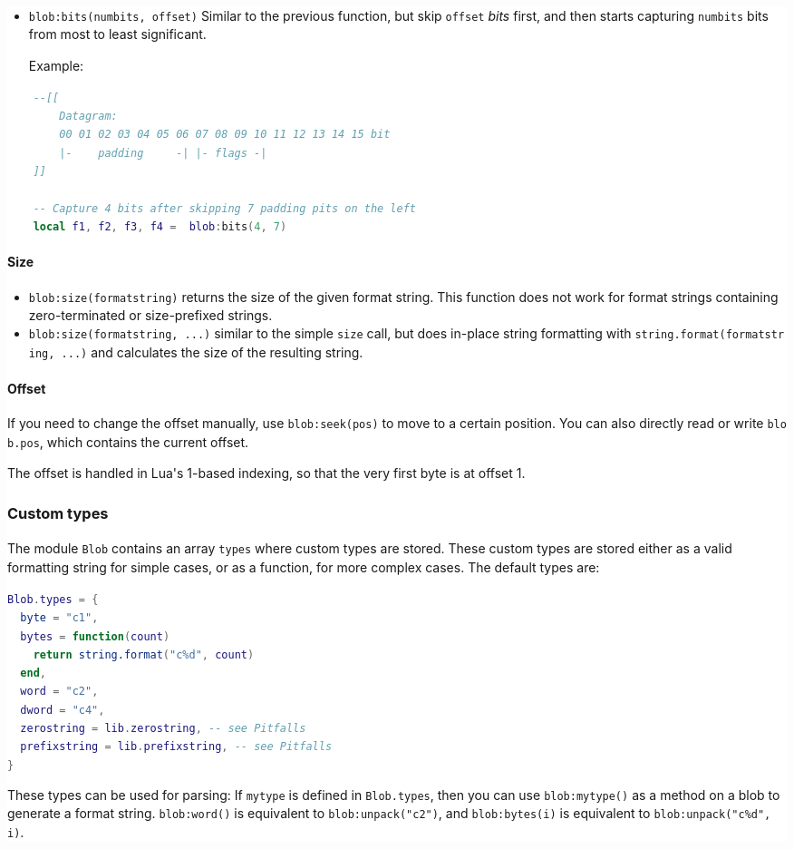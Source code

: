  - `blob:bits(numbits, offset)` Similar to the previous function, but skip 
    `offset` _bits_ first, and then starts capturing `numbits` bits from most
    to least significant. 

    Example:

```lua
    --[[
        Datagram:
        00 01 02 03 04 05 06 07 08 09 10 11 12 13 14 15 bit
        |-    padding     -| |- flags -|
    ]]

    -- Capture 4 bits after skipping 7 padding pits on the left
    local f1, f2, f3, f4 =  blob:bits(4, 7)
```

#### Size

 - `blob:size(formatstring)` returns the size of the given format string.
    This function does not work for format strings containing zero-terminated
    or size-prefixed strings.
 - `blob:size(formatstring, ...)` similar to the simple `size` call, but does
    in-place string formatting with `string.format(formatstring, ...)` and
    calculates the size of the resulting string.

#### Offset

If you need to change the offset manually, use `blob:seek(pos)` to move to a
certain position. You can also directly read or write `blob.pos`, which contains
the current offset.

The offset is handled in Lua's 1-based indexing, so that the very first byte is
at offset 1.

### Custom types

The module `Blob` contains an array `types` where custom types are stored.
These custom types are stored either as a valid formatting string for simple cases,
or as a function, for more complex cases. The default types are:

```lua
Blob.types = {
  byte = "c1",
  bytes = function(count)
    return string.format("c%d", count)
  end,
  word = "c2",
  dword = "c4",
  zerostring = lib.zerostring, -- see Pitfalls
  prefixstring = lib.prefixstring, -- see Pitfalls
}
```

These types can be used for parsing: If `mytype` is defined in `Blob.types`,
then you can use `blob:mytype()` as a method on a blob to generate a format string.
`blob:word()` is equivalent to `blob:unpack("c2")`,
and `blob:bytes(i)` is equivalent to `blob:unpack("c%d", i)`.
